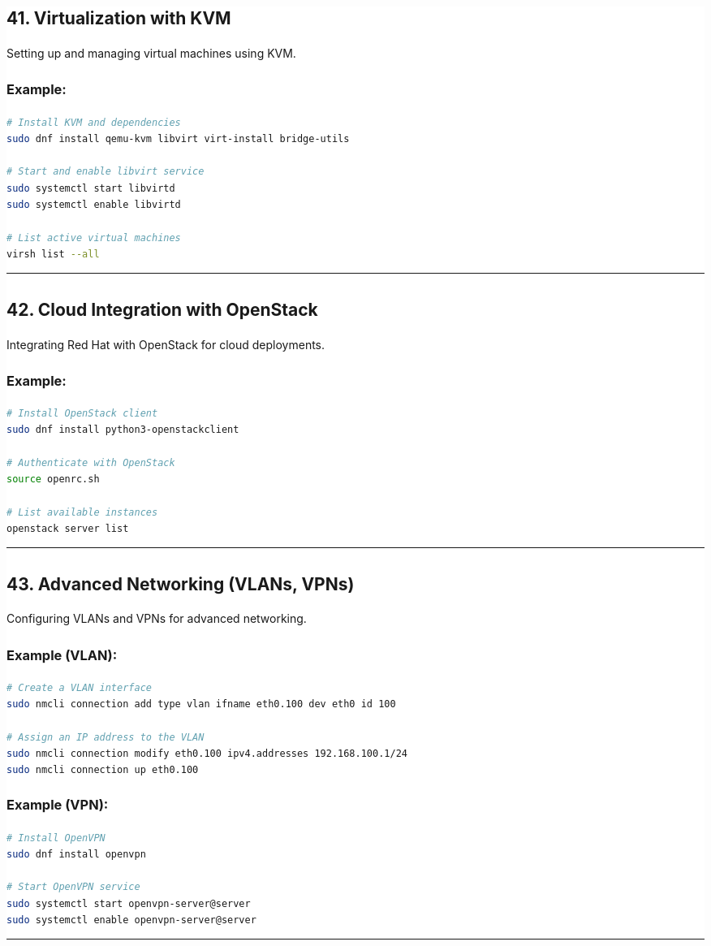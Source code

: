
## 41. Virtualization with KVM
Setting up and managing virtual machines using KVM.

### Example:
```bash
# Install KVM and dependencies
sudo dnf install qemu-kvm libvirt virt-install bridge-utils

# Start and enable libvirt service
sudo systemctl start libvirtd
sudo systemctl enable libvirtd

# List active virtual machines
virsh list --all
```

---

## 42. Cloud Integration with OpenStack
Integrating Red Hat with OpenStack for cloud deployments.

### Example:
```bash
# Install OpenStack client
sudo dnf install python3-openstackclient

# Authenticate with OpenStack
source openrc.sh

# List available instances
openstack server list
```

---

## 43. Advanced Networking (VLANs, VPNs)
Configuring VLANs and VPNs for advanced networking.

### Example (VLAN):
```bash
# Create a VLAN interface
sudo nmcli connection add type vlan ifname eth0.100 dev eth0 id 100

# Assign an IP address to the VLAN
sudo nmcli connection modify eth0.100 ipv4.addresses 192.168.100.1/24
sudo nmcli connection up eth0.100
```

### Example (VPN):
```bash
# Install OpenVPN
sudo dnf install openvpn

# Start OpenVPN service
sudo systemctl start openvpn-server@server
sudo systemctl enable openvpn-server@server
```

---